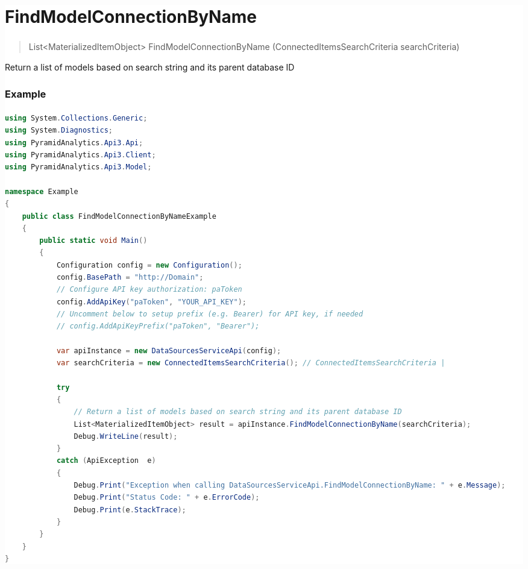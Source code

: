 <a name="findmodelconnectionbyname"></a>
# **FindModelConnectionByName**
> List&lt;MaterializedItemObject&gt; FindModelConnectionByName (ConnectedItemsSearchCriteria searchCriteria)

Return a list of models based on search string and its parent database ID

### Example
```csharp
using System.Collections.Generic;
using System.Diagnostics;
using PyramidAnalytics.Api3.Api;
using PyramidAnalytics.Api3.Client;
using PyramidAnalytics.Api3.Model;

namespace Example
{
    public class FindModelConnectionByNameExample
    {
        public static void Main()
        {
            Configuration config = new Configuration();
            config.BasePath = "http://Domain";
            // Configure API key authorization: paToken
            config.AddApiKey("paToken", "YOUR_API_KEY");
            // Uncomment below to setup prefix (e.g. Bearer) for API key, if needed
            // config.AddApiKeyPrefix("paToken", "Bearer");

            var apiInstance = new DataSourcesServiceApi(config);
            var searchCriteria = new ConnectedItemsSearchCriteria(); // ConnectedItemsSearchCriteria | 

            try
            {
                // Return a list of models based on search string and its parent database ID
                List<MaterializedItemObject> result = apiInstance.FindModelConnectionByName(searchCriteria);
                Debug.WriteLine(result);
            }
            catch (ApiException  e)
            {
                Debug.Print("Exception when calling DataSourcesServiceApi.FindModelConnectionByName: " + e.Message);
                Debug.Print("Status Code: " + e.ErrorCode);
                Debug.Print(e.StackTrace);
            }
        }
    }
}
```
